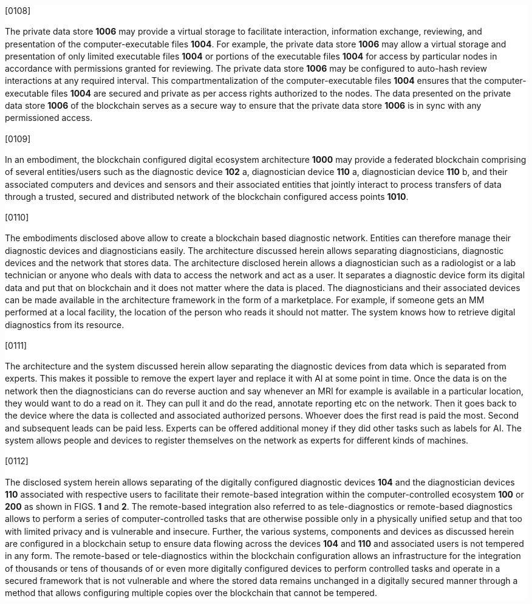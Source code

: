 [0108]

The private data store **1006** may provide a virtual storage to facilitate interaction, information exchange, reviewing, and presentation of the computer-executable files **1004**. For example, the private data store **1006** may allow a virtual storage and presentation of only limited executable files **1004** or portions of the executable files **1004** for access by particular nodes in accordance with permissions granted for reviewing. The private data store **1006** may be configured to auto-hash review interactions at any required interval. This compartmentalization of the computer-executable files **1004** ensures that the computer-executable files **1004** are secured and private as per access rights authorized to the nodes. The data presented on the private data store **1006** of the blockchain serves as a secure way to ensure that the private data store **1006** is in sync with any permissioned access.

[0109]

In an embodiment, the blockchain configured digital ecosystem architecture **1000** may provide a federated blockchain comprising of several entities/users such as the diagnostic device **102** a, diagnostician device **110** a, diagnostician device **110** b, and their associated computers and devices and sensors and their associated entities that jointly interact to process transfers of data through a trusted, secured and distributed network of the blockchain configured access points **1010**.

[0110]

The embodiments disclosed above allow to create a blockchain based diagnostic network. Entities can therefore manage their diagnostic devices and diagnosticians easily. The architecture discussed herein allows separating diagnosticians, diagnostic devices and the network that stores data. The architecture disclosed herein allows a diagnostician such as a radiologist or a lab technician or anyone who deals with data to access the network and act as a user. It separates a diagnostic device form its digital data and put that on blockchain and it does not matter where the data is placed. The diagnosticians and their associated devices can be made available in the architecture framework in the form of a marketplace. For example, if someone gets an MM performed at a local facility, the location of the person who reads it should not matter. The system knows how to retrieve digital diagnostics from its resource.

[0111]

The architecture and the system discussed herein allow separating the diagnostic devices from data which is separated from experts. This makes it possible to remove the expert layer and replace it with AI at some point in time. Once the data is on the network then the diagnosticians can do reverse auction and say whenever an MRI for example is available in a particular location, they would want to do a read on it. They can pull it and do the read, annotate reporting etc on the network. Then it goes back to the device where the data is collected and associated authorized persons. Whoever does the first read is paid the most. Second and subsequent leads can be paid less. Experts can be offered additional money if they did other tasks such as labels for AI. The system allows people and devices to register themselves on the network as experts for different kinds of machines.

[0112]

The disclosed system herein allows separating of the digitally configured diagnostic devices **104** and the diagnostician devices **110** associated with respective users to facilitate their remote-based integration within the computer-controlled ecosystem **100** or **200** as shown in FIGS. **1** and **2**. The remote-based integration also referred to as tele-diagnostics or remote-based diagnostics allows to perform a series of computer-controlled tasks that are otherwise possible only in a physically unified setup and that too with limited privacy and is vulnerable and insecure. Further, the various systems, components and devices as discussed herein are configured in a blockchain setup to ensure data flowing across the devices **104** and **110** and associated users is not tempered in any form. The remote-based or tele-diagnostics within the blockchain configuration allows an infrastructure for the integration of thousands or tens of thousands of or even more digitally configured devices to perform controlled tasks and operate in a secured framework that is not vulnerable and where the stored data remains unchanged in a digitally secured manner through a method that allows configuring multiple copies over the blockchain that cannot be tempered.

